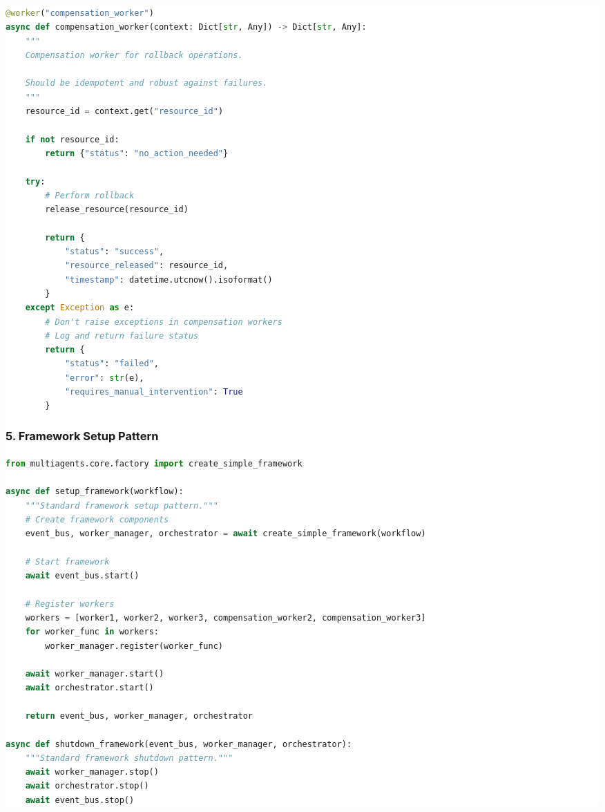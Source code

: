 ```python
@worker("compensation_worker")
async def compensation_worker(context: Dict[str, Any]) -> Dict[str, Any]:
    """
    Compensation worker for rollback operations.
    
    Should be idempotent and robust against failures.
    """
    resource_id = context.get("resource_id")
    
    if not resource_id:
        return {"status": "no_action_needed"}
    
    try:
        # Perform rollback
        release_resource(resource_id)
        
        return {
            "status": "success",
            "resource_released": resource_id,
            "timestamp": datetime.utcnow().isoformat()
        }
    except Exception as e:
        # Don't raise exceptions in compensation workers
        # Log and return failure status
        return {
            "status": "failed",
            "error": str(e),
            "requires_manual_intervention": True
        }
```

### 5. Framework Setup Pattern

```python
from multiagents.core.factory import create_simple_framework

async def setup_framework(workflow):
    """Standard framework setup pattern."""
    # Create framework components
    event_bus, worker_manager, orchestrator = await create_simple_framework(workflow)
    
    # Start framework
    await event_bus.start()
    
    # Register workers
    workers = [worker1, worker2, worker3, compensation_worker2, compensation_worker3]
    for worker_func in workers:
        worker_manager.register(worker_func)
    
    await worker_manager.start()
    await orchestrator.start()
    
    return event_bus, worker_manager, orchestrator

async def shutdown_framework(event_bus, worker_manager, orchestrator):
    """Standard framework shutdown pattern."""
    await worker_manager.stop()
    await orchestrator.stop() 
    await event_bus.stop()
```
